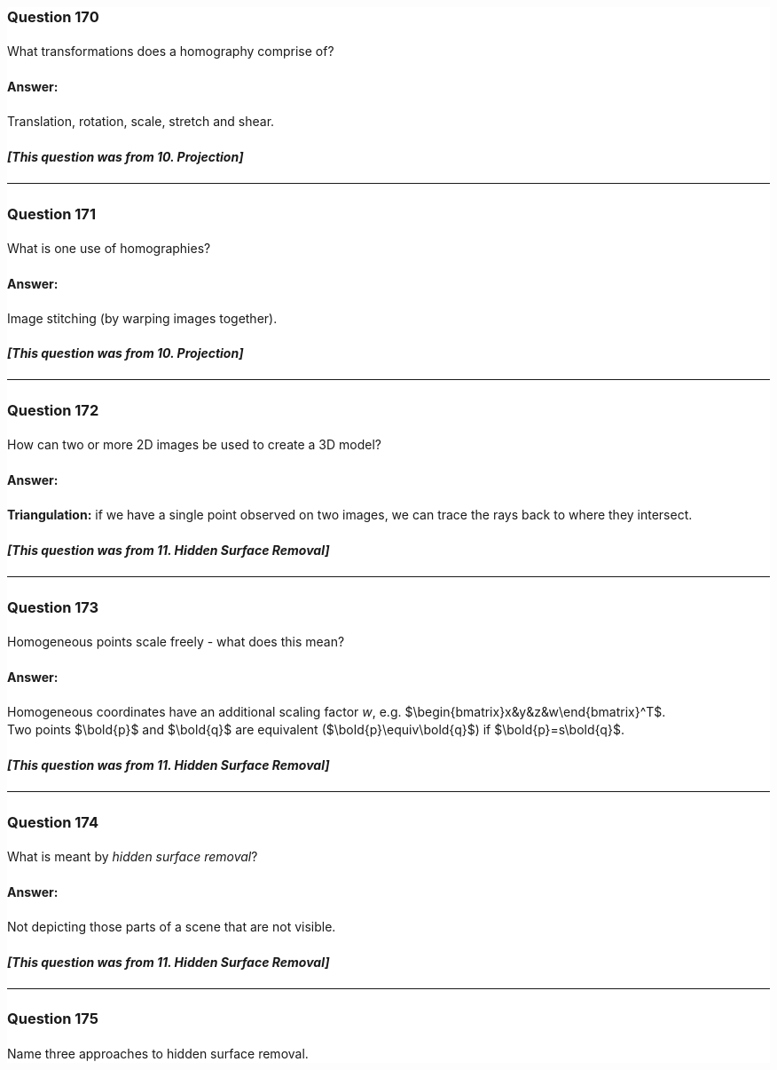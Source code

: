 ### Question 170
What transformations does a homography comprise of?

#### Answer:
Translation, rotation, scale, stretch and shear.

#### *[This question was from 10. Projection]*
<hr>

### Question 171
What is one use of homographies?

#### Answer:
Image stitching (by warping images together).

#### *[This question was from 10. Projection]*
<hr>

### Question 172
How can two or more 2D images be used to create a 3D model?

#### Answer:
**Triangulation:** if we have a single point observed on two images, we can trace the rays back to where they intersect.

#### *[This question was from 11. Hidden Surface Removal]*
<hr>

### Question 173
Homogeneous points scale freely - what does this mean?

#### Answer:
Homogeneous coordinates have an additional scaling factor $w$, e.g. $\begin{bmatrix}x&y&z&w\end{bmatrix}^T$. <br>
Two points $\bold{p}$ and $\bold{q}$ are equivalent ($\bold{p}\equiv\bold{q}$) if $\bold{p}=s\bold{q}$.

#### *[This question was from 11. Hidden Surface Removal]*
<hr>

### Question 174
What is meant by *hidden surface removal*?

#### Answer:
Not depicting those parts of a scene that are not visible.

#### *[This question was from 11. Hidden Surface Removal]*
<hr>

### Question 175
Name three approaches to hidden surface removal.
